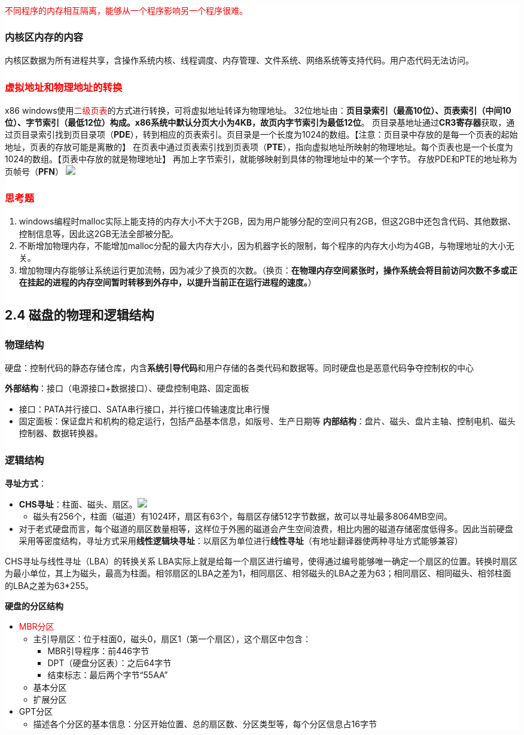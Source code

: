 <font color=red>不同程序的内存相互隔离，能够从一个程序影响另一个程序很难。</font>

### 内核区内存的内容

内核区数据为所有进程共享，含操作系统内核、线程调度、内存管理、文件系统、网络系统等支持代码。用户态代码无法访问。

### <font color=red>虚拟地址和物理地址的转换</font>

x86 windows使用<font color=red>二级页表</font>的方式进行转换，可将虚拟地址转译为物理地址。
32位地址由：**页目录索引（最高10位）、页表索引（中间10位）、字节索引（最低12位）**构成。x86系统中默认分页大小为4KB，故页内字节索引为**最低12位**。
页目录基地址通过**CR3寄存器**获取，通过页目录索引找到页目录项（**PDE**），转到相应的页表索引。页目录是一个长度为1024的数组。【注意：页目录中存放的是每一个页表的起始地址，页表的存放可能是离散的】
在页表中通过页表索引找到页表项（**PTE**），指向虚拟地址所映射的物理地址。每个页表也是一个长度为1024的数组。【页表中存放的就是物理地址】
再加上字节索引，就能够映射到具体的物理地址中的某一个字节。
存放PDE和PTE的地址称为页帧号（**PFN**）
![](https://img-blog.csdnimg.cn/72b8e16c4efc4bfabf00912aeb5766b0.png)

### <font color=red>思考题</font>
1. windows编程时malloc实际上能支持的内存大小不大于2GB，因为用户能够分配的空间只有2GB，但这2GB中还包含代码、其他数据、控制信息等，因此这2GB无法全部被分配。
2. 不断增加物理内存，不能增加malloc分配的最大内存大小，因为机器字长的限制，每个程序的内存大小均为4GB，与物理地址的大小无关。
3. 增加物理内存能够让系统运行更加流畅，因为减少了换页的次数。（换页：**在物理内存空间紧张时，操作系统会将目前访问次数不多或正在挂起的进程的内存空间暂时转移到外存中，以提升当前正在运行进程的速度。**）

## 2.4 磁盘的物理和逻辑结构

### 物理结构

硬盘：控制代码的静态存储仓库，内含**系统引导代码**和用户存储的各类代码和数据等。同时硬盘也是恶意代码争夺控制权的中心

**外部结构**：接口（电源接口+数据接口）、硬盘控制电路、固定面板
- 接口：PATA并行接口、SATA串行接口，并行接口传输速度比串行慢
- 固定面板：保证盘片和机构的稳定运行，包括产品基本信息，如版号、生产日期等
**内部结构**：盘片、磁头、盘片主轴、控制电机、磁头控制器、数据转换器。

### 逻辑结构

**寻址方式**：
- **CHS寻址**：柱面、磁头、扇区。![](https://img-blog.csdnimg.cn/3fe7d4c98db14f8e988bca22dd7dcdc5.png)
	- 磁头有256个，柱面（磁道）有1024环，扇区有63个，每扇区存储512字节数据，故可以寻址最多8064MB空间。
- 对于老式硬盘而言，每个磁道的扇区数量相等，这样位于外圈的磁道会产生空间浪费，相比内圈的磁道存储密度低得多。因此当前硬盘采用等密度结构，寻址方式采用**线性逻辑块寻址**：以扇区为单位进行**线性寻址**（有地址翻译器使两种寻址方式能够兼容）

CHS寻址与线性寻址（LBA）的转换关系
LBA实际上就是给每一个扇区进行编号，使得通过编号能够唯一确定一个扇区的位置。转换时扇区为最小单位，其上为磁头，最高为柱面。相邻扇区的LBA之差为1，相同扇区、相邻磁头的LBA之差为63；相同扇区、相同磁头、相邻柱面的LBA之差为63*255。

**硬盘的分区结构**
- <font color=red>MBR分区</font>
	- 主引导扇区：位于柱面0，磁头0，扇区1（第一个扇区），这个扇区中包含：
		- MBR引导程序：前446字节
		- DPT（硬盘分区表）：之后64字节
		- 结束标志：最后两个字节“55AA”
	- 基本分区
	- 扩展分区
- GPT分区
	- 描述各个分区的基本信息：分区开始位置、总的扇区数、分区类型等，每个分区信息占16字节

